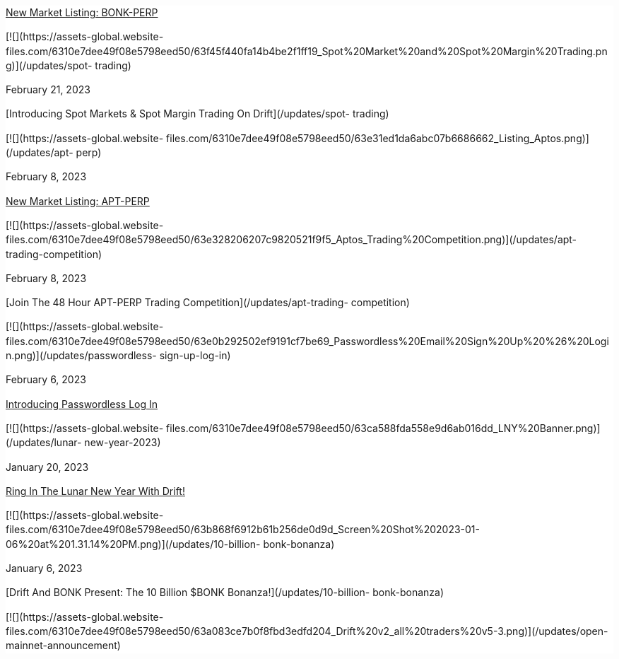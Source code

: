 [New Market Listing: BONK-PERP](/updates/bonk-perp)

[![](https://assets-global.website-
files.com/6310e7dee49f08e5798eed50/63f45f440fa14b4be2f1ff19_Spot%20Market%20and%20Spot%20Margin%20Trading.png)](/updates/spot-
trading)

February 21, 2023

[Introducing Spot Markets & Spot Margin Trading On Drift](/updates/spot-
trading)

[![](https://assets-global.website-
files.com/6310e7dee49f08e5798eed50/63e31ed1da6abc07b6686662_Listing_Aptos.png)](/updates/apt-
perp)

February 8, 2023

[New Market Listing: APT-PERP](/updates/apt-perp)

[![](https://assets-global.website-
files.com/6310e7dee49f08e5798eed50/63e328206207c9820521f9f5_Aptos_Trading%20Competition.png)](/updates/apt-
trading-competition)

February 8, 2023

[Join The 48 Hour APT-PERP Trading Competition](/updates/apt-trading-
competition)

[![](https://assets-global.website-
files.com/6310e7dee49f08e5798eed50/63e0b292502ef9191cf7be69_Passwordless%20Email%20Sign%20Up%20%26%20Login.png)](/updates/passwordless-
sign-up-log-in)

February 6, 2023

[Introducing Passwordless Log In](/updates/passwordless-sign-up-log-in)

[![](https://assets-global.website-
files.com/6310e7dee49f08e5798eed50/63ca588fda558e9d6ab016dd_LNY%20Banner.png)](/updates/lunar-
new-year-2023)

January 20, 2023

[Ring In The Lunar New Year With Drift!](/updates/lunar-new-year-2023)

[![](https://assets-global.website-
files.com/6310e7dee49f08e5798eed50/63b868f6912b61b256de0d9d_Screen%20Shot%202023-01-06%20at%201.31.14%20PM.png)](/updates/10-billion-
bonk-bonanza)

January 6, 2023

[Drift And BONK Present: The 10 Billion $BONK Bonanza!](/updates/10-billion-
bonk-bonanza)

[![](https://assets-global.website-
files.com/6310e7dee49f08e5798eed50/63a083ce7b0f8fbd3edfd204_Drift%20v2_all%20traders%20v5-3.png)](/updates/open-
mainnet-announcement)
